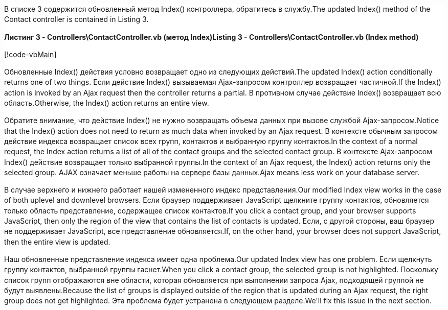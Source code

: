 <span data-ttu-id="6d5a8-203">В списке 3 содержится обновленный метод Index() контроллера, обратитесь в службу.</span><span class="sxs-lookup"><span data-stu-id="6d5a8-203">The updated Index() method of the Contact controller is contained in Listing 3.</span></span>

<span data-ttu-id="6d5a8-204">**Листинг 3 - Controllers\ContactController.vb (метод Index)**</span><span class="sxs-lookup"><span data-stu-id="6d5a8-204">**Listing 3 - Controllers\ContactController.vb (Index method)**</span></span>

[!code-vb[Main](iteration-7-add-ajax-functionality-vb/samples/sample5.vb)]

<span data-ttu-id="6d5a8-205">Обновленные Index() действия условно возвращает одно из следующих действий.</span><span class="sxs-lookup"><span data-stu-id="6d5a8-205">The updated Index() action conditionally returns one of two things.</span></span> <span data-ttu-id="6d5a8-206">Если действие Index() вызываемая Ajax-запросом контроллер возвращает частичной.</span><span class="sxs-lookup"><span data-stu-id="6d5a8-206">If the Index() action is invoked by an Ajax request then the controller returns a partial.</span></span> <span data-ttu-id="6d5a8-207">В противном случае действие Index() возвращает всю область.</span><span class="sxs-lookup"><span data-stu-id="6d5a8-207">Otherwise, the Index() action returns an entire view.</span></span>

<span data-ttu-id="6d5a8-208">Обратите внимание, что действие Index() не нужно возвращать объема данных при вызове службой Ajax-запросом.</span><span class="sxs-lookup"><span data-stu-id="6d5a8-208">Notice that the Index() action does not need to return as much data when invoked by an Ajax request.</span></span> <span data-ttu-id="6d5a8-209">В контексте обычным запросом действие индекса возвращает список всех групп, контактов и выбранную группу контактов.</span><span class="sxs-lookup"><span data-stu-id="6d5a8-209">In the context of a normal request, the Index action returns a list of all of the contact groups and the selected contact group.</span></span> <span data-ttu-id="6d5a8-210">В контексте Ajax-запросом Index() действие возвращает только выбранной группы.</span><span class="sxs-lookup"><span data-stu-id="6d5a8-210">In the context of an Ajax request, the Index() action returns only the selected group.</span></span> <span data-ttu-id="6d5a8-211">AJAX означает меньше работы на сервере базы данных.</span><span class="sxs-lookup"><span data-stu-id="6d5a8-211">Ajax means less work on your database server.</span></span>

<span data-ttu-id="6d5a8-212">В случае верхнего и нижнего работает нашей измененного индекс представления.</span><span class="sxs-lookup"><span data-stu-id="6d5a8-212">Our modified Index view works in the case of both uplevel and downlevel browsers.</span></span> <span data-ttu-id="6d5a8-213">Если браузер поддерживает JavaScript щелкните группу контактов, обновляется только область представление, содержащее список контактов.</span><span class="sxs-lookup"><span data-stu-id="6d5a8-213">If you click a contact group, and your browser supports JavaScript, then only the region of the view that contains the list of contacts is updated.</span></span> <span data-ttu-id="6d5a8-214">Если, с другой стороны, ваш браузер не поддерживает JavaScript, все представление обновляется.</span><span class="sxs-lookup"><span data-stu-id="6d5a8-214">If, on the other hand, your browser does not support JavaScript, then the entire view is updated.</span></span>


<span data-ttu-id="6d5a8-215">Наш обновленные представление индекса имеет одна проблема.</span><span class="sxs-lookup"><span data-stu-id="6d5a8-215">Our updated Index view has one problem.</span></span> <span data-ttu-id="6d5a8-216">Если щелкнуть группу контактов, выбранной группы гаснет.</span><span class="sxs-lookup"><span data-stu-id="6d5a8-216">When you click a contact group, the selected group is not highlighted.</span></span> <span data-ttu-id="6d5a8-217">Поскольку список групп отображаются вне области, которая обновляется при выполнении запроса Ajax, подходящей группой не будут выявлены.</span><span class="sxs-lookup"><span data-stu-id="6d5a8-217">Because the list of groups is displayed outside of the region that is updated during an Ajax request, the right group does not get highlighted.</span></span> <span data-ttu-id="6d5a8-218">Эта проблема будет устранена в следующем разделе.</span><span class="sxs-lookup"><span data-stu-id="6d5a8-218">We'll fix this issue in the next section.</span></span>
